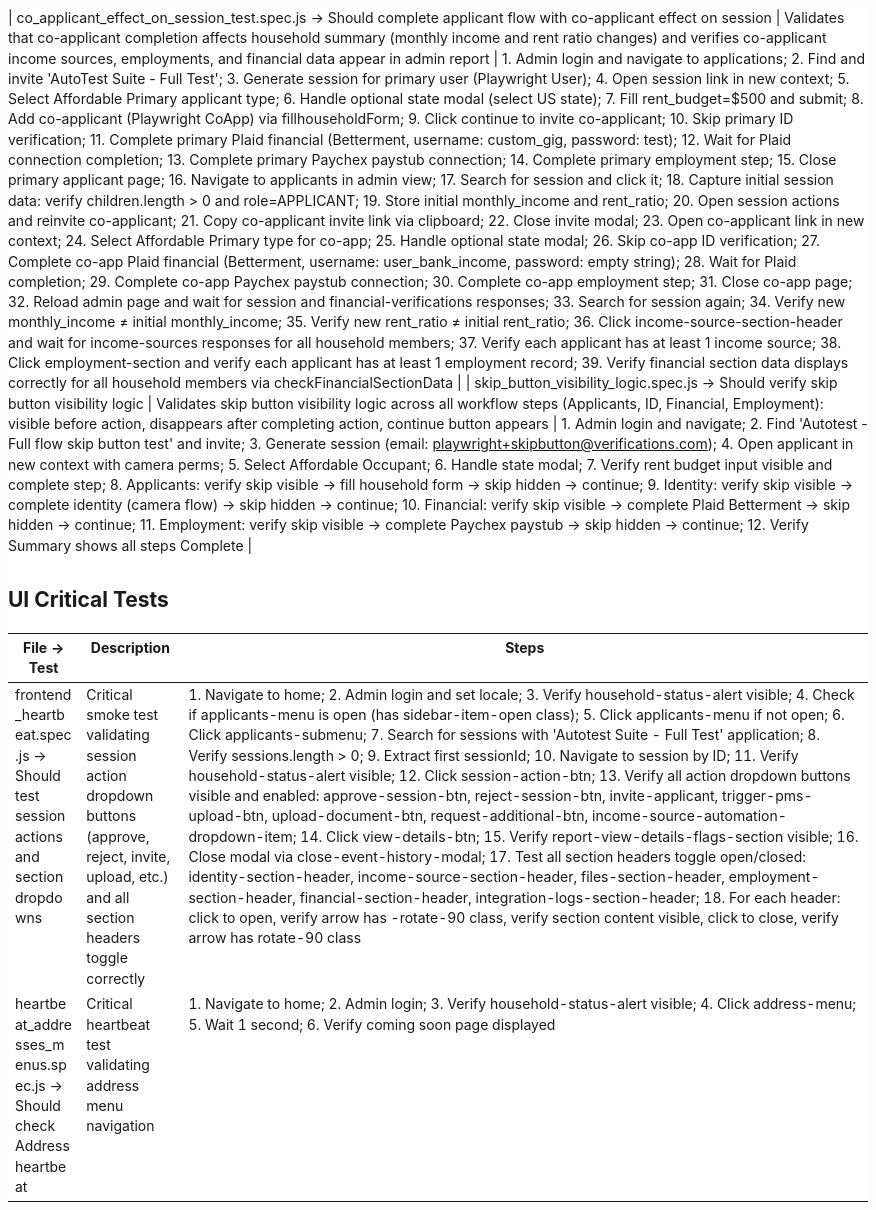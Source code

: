 | co_applicant_effect_on_session_test.spec.js → Should complete applicant flow with co-applicant effect on session | Validates that co-applicant completion affects household summary (monthly income and rent ratio changes) and verifies co-applicant income sources, employments, and financial data appear in admin report | 1. Admin login and navigate to applications; 2. Find and invite 'AutoTest Suite - Full Test'; 3. Generate session for primary user (Playwright User); 4. Open session link in new context; 5. Select Affordable Primary applicant type; 6. Handle optional state modal (select US state); 7. Fill rent_budget=$500 and submit; 8. Add co-applicant (Playwright CoApp) via fillhouseholdForm; 9. Click continue to invite co-applicant; 10. Skip primary ID verification; 11. Complete primary Plaid financial (Betterment, username: custom_gig, password: test); 12. Wait for Plaid connection completion; 13. Complete primary Paychex paystub connection; 14. Complete primary employment step; 15. Close primary applicant page; 16. Navigate to applicants in admin view; 17. Search for session and click it; 18. Capture initial session data: verify children.length > 0 and role=APPLICANT; 19. Store initial monthly_income and rent_ratio; 20. Open session actions and reinvite co-applicant; 21. Copy co-applicant invite link via clipboard; 22. Close invite modal; 23. Open co-applicant link in new context; 24. Select Affordable Primary type for co-app; 25. Handle optional state modal; 26. Skip co-app ID verification; 27. Complete co-app Plaid financial (Betterment, username: user_bank_income, password: empty string); 28. Wait for Plaid completion; 29. Complete co-app Paychex paystub connection; 30. Complete co-app employment step; 31. Close co-app page; 32. Reload admin page and wait for session and financial-verifications responses; 33. Search for session again; 34. Verify new monthly_income ≠ initial monthly_income; 35. Verify new rent_ratio ≠ initial rent_ratio; 36. Click income-source-section-header and wait for income-sources responses for all household members; 37. Verify each applicant has at least 1 income source; 38. Click employment-section and verify each applicant has at least 1 employment record; 39. Verify financial section data displays correctly for all household members via checkFinancialSectionData |
| skip_button_visibility_logic.spec.js → Should verify skip button visibility logic | Validates skip button visibility logic across all workflow steps (Applicants, ID, Financial, Employment): visible before action, disappears after completing action, continue button appears | 1. Admin login and navigate; 2. Find 'Autotest - Full flow skip button test' and invite; 3. Generate session (email: playwright+skipbutton@verifications.com); 4. Open applicant in new context with camera perms; 5. Select Affordable Occupant; 6. Handle state modal; 7. Verify rent budget input visible and complete step; 8. Applicants: verify skip visible → fill household form → skip hidden → continue; 9. Identity: verify skip visible → complete identity (camera flow) → skip hidden → continue; 10. Financial: verify skip visible → complete Plaid Betterment → skip hidden → continue; 11. Employment: verify skip visible → complete Paychex paystub → skip hidden → continue; 12. Verify Summary shows all steps Complete |

## UI Critical Tests


| File → Test | Description | Steps |
|---|---|---|
| frontend_heartbeat.spec.js → Should test session actions and section dropdowns | Critical smoke test validating session action dropdown buttons (approve, reject, invite, upload, etc.) and all section headers toggle correctly | 1. Navigate to home; 2. Admin login and set locale; 3. Verify household-status-alert visible; 4. Check if applicants-menu is open (has sidebar-item-open class); 5. Click applicants-menu if not open; 6. Click applicants-submenu; 7. Search for sessions with 'Autotest Suite - Full Test' application; 8. Verify sessions.length > 0; 9. Extract first sessionId; 10. Navigate to session by ID; 11. Verify household-status-alert visible; 12. Click session-action-btn; 13. Verify all action dropdown buttons visible and enabled: approve-session-btn, reject-session-btn, invite-applicant, trigger-pms-upload-btn, upload-document-btn, request-additional-btn, income-source-automation-dropdown-item; 14. Click view-details-btn; 15. Verify report-view-details-flags-section visible; 16. Close modal via close-event-history-modal; 17. Test all section headers toggle open/closed: identity-section-header, income-source-section-header, files-section-header, employment-section-header, financial-section-header, integration-logs-section-header; 18. For each header: click to open, verify arrow has -rotate-90 class, verify section content visible, click to close, verify arrow has rotate-90 class |
| heartbeat_addresses_menus.spec.js → Should check Address heartbeat | Critical heartbeat test validating address menu navigation | 1. Navigate to home; 2. Admin login; 3. Verify household-status-alert visible; 4. Click address-menu; 5. Wait 1 second; 6. Verify coming soon page displayed |
